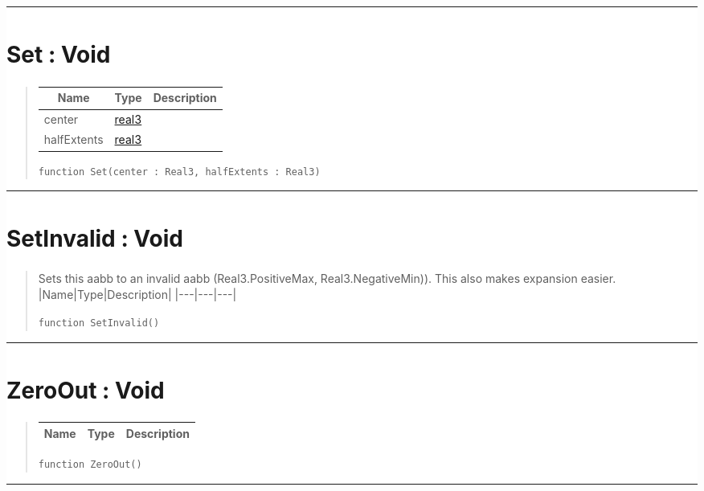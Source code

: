 
---  
 #  Set : Void

> 
> |Name|Type|Description|
> |---|---|---|
> |center|[real3](https://github.com/ZilchEngine/ZilchDocs/blob/master/code_reference/nada_base_types/real3.markdown)| |
> |halfExtents|[real3](https://github.com/ZilchEngine/ZilchDocs/blob/master/code_reference/nada_base_types/real3.markdown)| |
> ``` lang=cpp, name=Nada
> function Set(center : Real3, halfExtents : Real3)
> ``` 


---  
 #  SetInvalid : Void

> Sets this aabb to an invalid aabb (Real3.PositiveMax, Real3.NegativeMin)). This also makes expansion easier.
> |Name|Type|Description|
> |---|---|---|
> ``` lang=cpp, name=Nada
> function SetInvalid()
> ``` 


---  
 #  ZeroOut : Void

> 
> |Name|Type|Description|
> |---|---|---|
> ``` lang=cpp, name=Nada
> function ZeroOut()
> ``` 


---  
 

 
